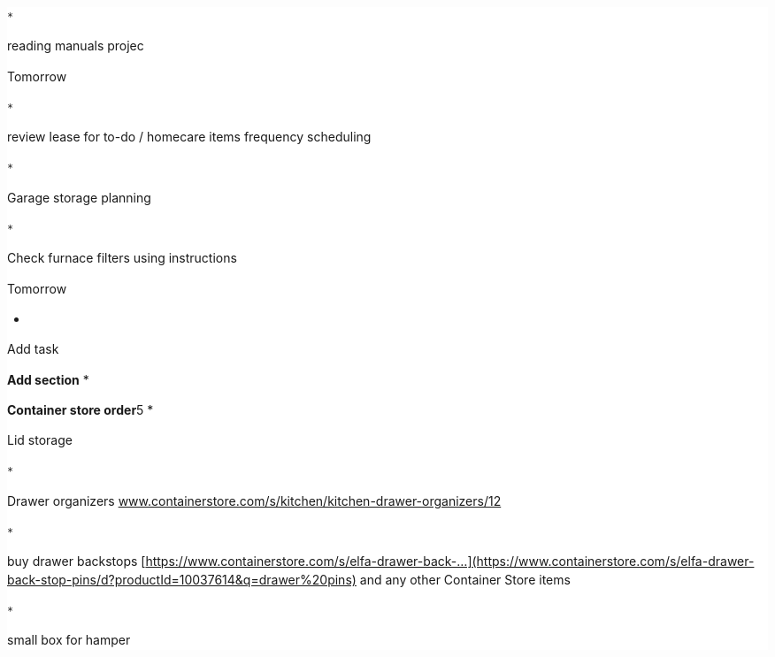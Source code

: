 

	* 

reading manuals projec

Tomorrow




	* 

review lease for to-do / homecare items frequency scheduling





	* 

Garage storage planning





	* 

Check furnace filters using instructions

Tomorrow




* 
Add task


**Add section**
* 

**Container store order**5
	* 

Lid storage





	* 

Drawer organizers www.containerstore.com/s/kitchen/kitchen-drawer-organizers/12





	* 

buy drawer backstops  [https://www.containerstore.com/s/elfa-drawer-back-…](https://www.containerstore.com/s/elfa-drawer-back-stop-pins/d?productId=10037614&q=drawer%20pins)  and any other Container Store items





	* 

small box for hamper
